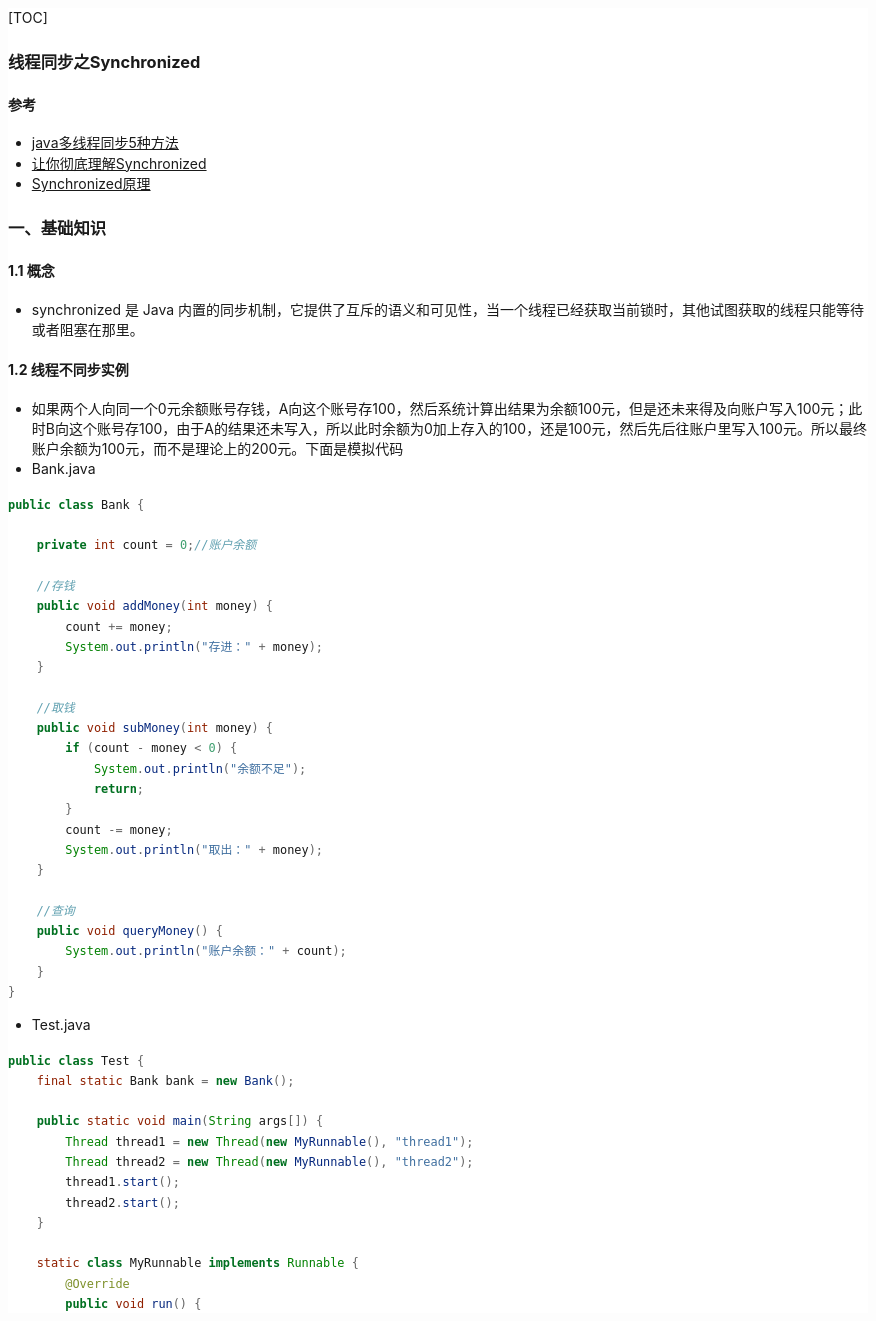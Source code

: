 [TOC]

### 线程同步之Synchronized

#### 参考

* [java多线程同步5种方法](https://blog.csdn.net/weixin_39214481/article/details/80489586)
* [让你彻底理解Synchronized](https://www.jianshu.com/p/d53bf830fa09)
* [Synchronized原理](https://juejin.im/post/6844903670933356551#heading-3)

### 一、基础知识

#### 1.1 概念

* synchronized 是 Java 内置的同步机制，它提供了互斥的语义和可见性，当一个线程已经获取当前锁时，其他试图获取的线程只能等待或者阻塞在那里。

#### 1.2 线程不同步实例

* 如果两个人向同一个0元余额账号存钱，A向这个账号存100，然后系统计算出结果为余额100元，但是还未来得及向账户写入100元；此时B向这个账号存100，由于A的结果还未写入，所以此时余额为0加上存入的100，还是100元，然后先后往账户里写入100元。所以最终账户余额为100元，而不是理论上的200元。下面是模拟代码
* Bank.java

```java
public class Bank {

    private int count = 0;//账户余额

    //存钱
    public void addMoney(int money) {
        count += money;
        System.out.println("存进：" + money);
    }

    //取钱
    public void subMoney(int money) {
        if (count - money < 0) {
            System.out.println("余额不足");
            return;
        }
        count -= money;
        System.out.println("取出：" + money);
    }

    //查询
    public void queryMoney() {
        System.out.println("账户余额：" + count);
    }
}
```

* Test.java

```java
public class Test {
    final static Bank bank = new Bank();

    public static void main(String args[]) {
        Thread thread1 = new Thread(new MyRunnable(), "thread1");
        Thread thread2 = new Thread(new MyRunnable(), "thread2");
        thread1.start();
        thread2.start();
    }

    static class MyRunnable implements Runnable {
        @Override
        public void run() {
```